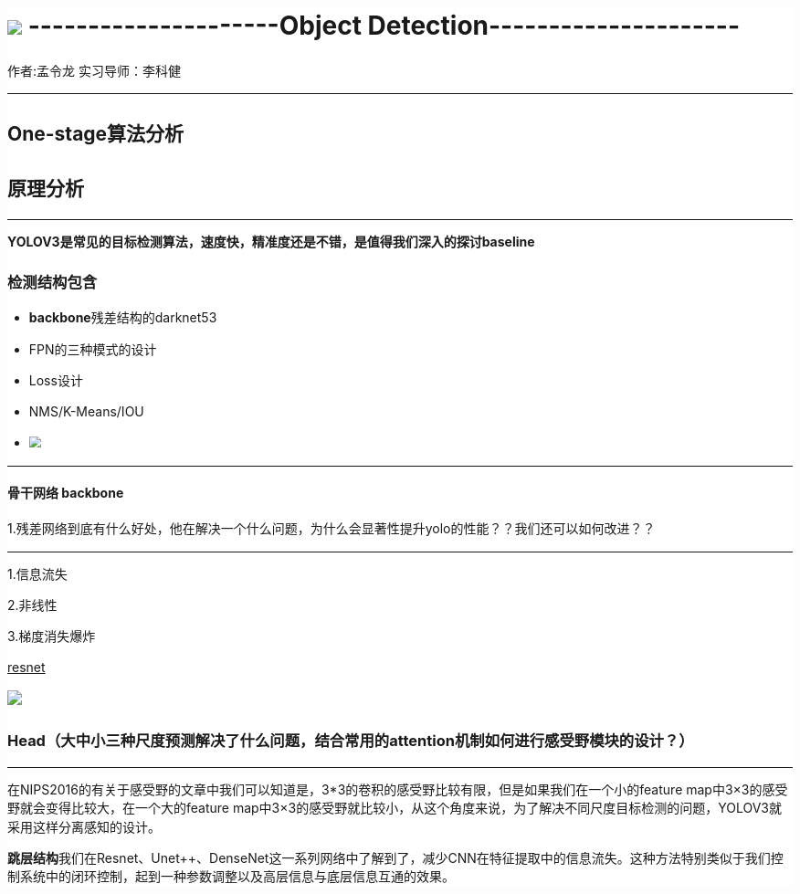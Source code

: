 #                            ![](C:\Users\24991\Desktop\3e971993f41dcaa6f21c5a286f3af6a1.jpg)              ---------------------Object Detection---------------------

作者:孟令龙                                                                                                                                             实习导师：李科健

---

## 									                                     One-stage算法分析
## 原理分析

***

**YOLOV3是常见的目标检测算法，速度快，精准度还是不错，是值得我们深入的探讨baseline**

### 检测结构包含

* **backbone**残差结构的darknet53
* FPN的三种模式的设计
* Loss设计

* NMS/K-Means/IOU

* <img src="C:\Users\24991\Desktop\v3.jpg" style="zoom:80%;" />
***

#### 骨干网络 **backbone**

1.残差网络到底有什么好处，他在解决一个什么问题，为什么会显著性提升yolo的性能？？我们还可以如何改进？？

***

1.信息流失

2.非线性

3.梯度消失爆炸

[resnet](https://zhuanlan.zhihu.com/p/42706477)

![](C:\Users\24991\Desktop\resnet.jpg)

### **Head**（大中小三种尺度预测解决了什么问题，结合常用的attention机制如何进行感受野模块的设计？）

***

在NIPS2016的有关于感受野的文章中我们可以知道是，3*3的卷积的感受野比较有限，但是如果我们在一个小的feature map中3×3的感受野就会变得比较大，在一个大的feature map中3×3的感受野就比较小，从这个角度来说，为了解决不同尺度目标检测的问题，YOLOV3就采用这样分离感知的设计。

**跳层结构**我们在Resnet、Unet++、DenseNet这一系列网络中了解到了，减少CNN在特征提取中的信息流失。这种方法特别类似于我们控制系统中的闭环控制，起到一种参数调整以及高层信息与底层信息互通的效果。

